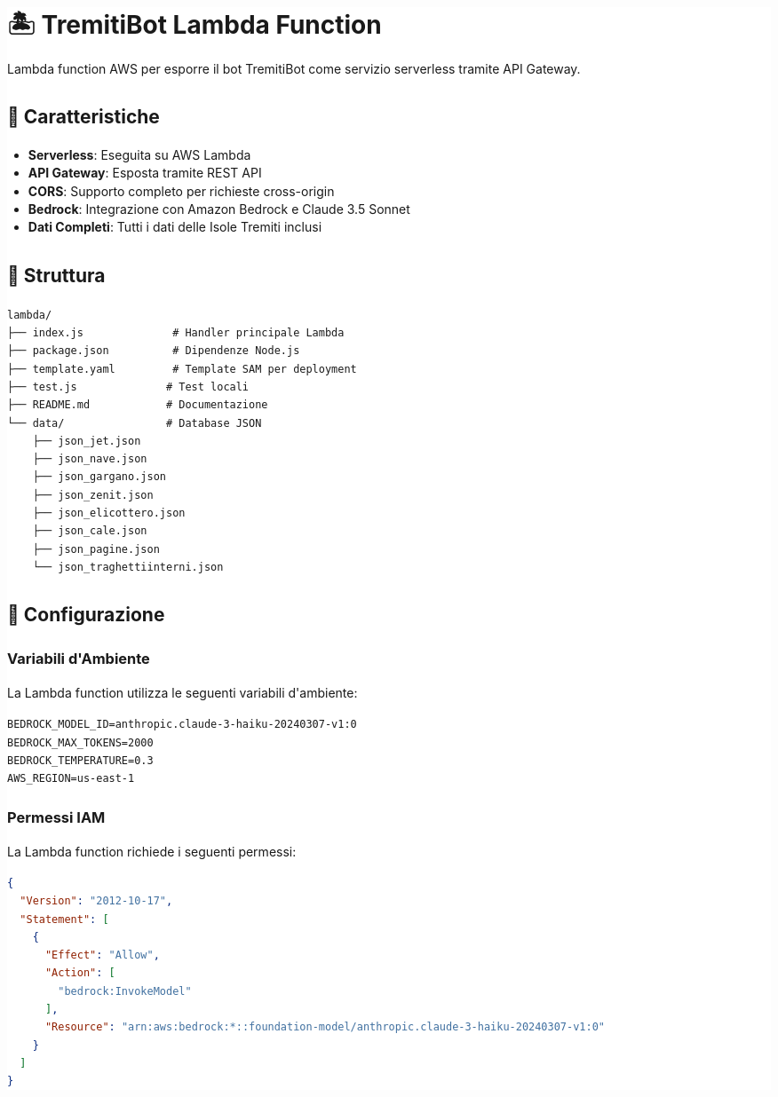 # 🏝️ TremitiBot Lambda Function

Lambda function AWS per esporre il bot TremitiBot come servizio serverless tramite API Gateway.

## 🚀 Caratteristiche

- **Serverless**: Eseguita su AWS Lambda
- **API Gateway**: Esposta tramite REST API
- **CORS**: Supporto completo per richieste cross-origin
- **Bedrock**: Integrazione con Amazon Bedrock e Claude 3.5 Sonnet
- **Dati Completi**: Tutti i dati delle Isole Tremiti inclusi

## 📁 Struttura

```
lambda/
├── index.js              # Handler principale Lambda
├── package.json          # Dipendenze Node.js
├── template.yaml         # Template SAM per deployment
├── test.js              # Test locali
├── README.md            # Documentazione
└── data/                # Database JSON
    ├── json_jet.json
    ├── json_nave.json
    ├── json_gargano.json
    ├── json_zenit.json
    ├── json_elicottero.json
    ├── json_cale.json
    ├── json_pagine.json
    └── json_traghettiinterni.json
```

## 🔧 Configurazione

### Variabili d'Ambiente

La Lambda function utilizza le seguenti variabili d'ambiente:

```env
BEDROCK_MODEL_ID=anthropic.claude-3-haiku-20240307-v1:0
BEDROCK_MAX_TOKENS=2000
BEDROCK_TEMPERATURE=0.3
AWS_REGION=us-east-1
```

### Permessi IAM

La Lambda function richiede i seguenti permessi:

```json
{
  "Version": "2012-10-17",
  "Statement": [
    {
      "Effect": "Allow",
      "Action": [
        "bedrock:InvokeModel"
      ],
      "Resource": "arn:aws:bedrock:*::foundation-model/anthropic.claude-3-haiku-20240307-v1:0"
    }
  ]
}
```
